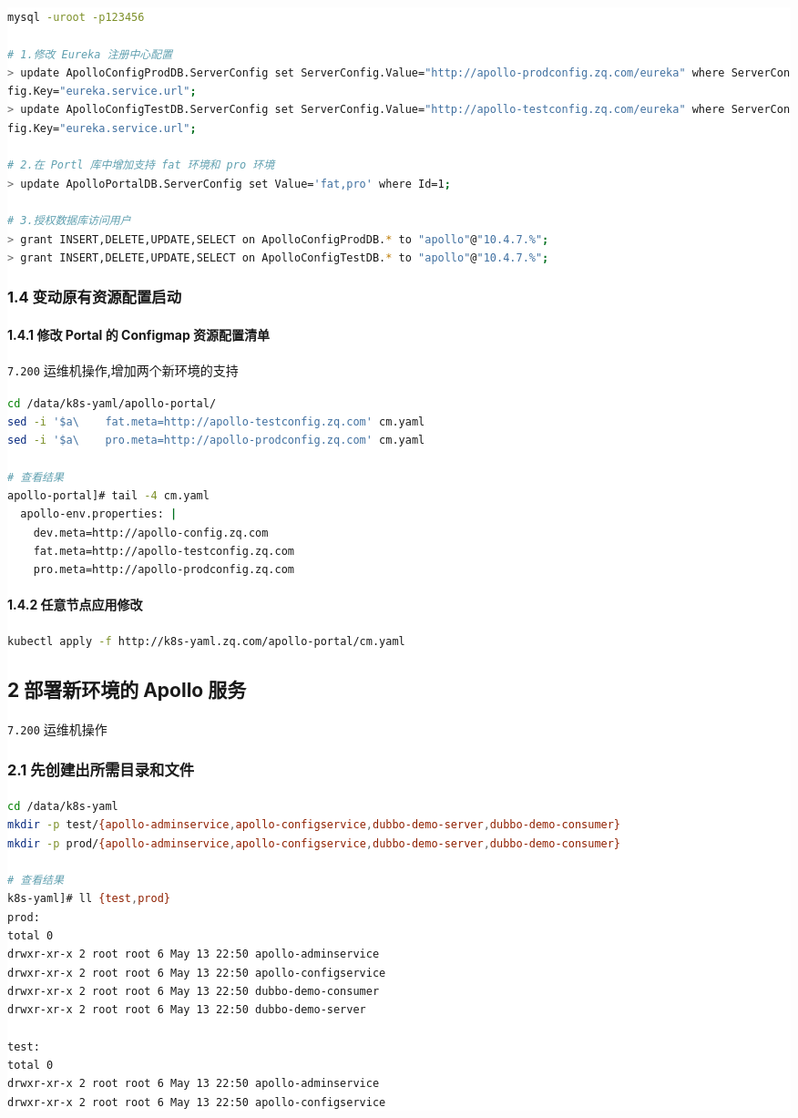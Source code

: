 ```sh
mysql -uroot -p123456

# 1.修改 Eureka 注册中心配置
> update ApolloConfigProdDB.ServerConfig set ServerConfig.Value="http://apollo-prodconfig.zq.com/eureka" where ServerConfig.Key="eureka.service.url";
> update ApolloConfigTestDB.ServerConfig set ServerConfig.Value="http://apollo-testconfig.zq.com/eureka" where ServerConfig.Key="eureka.service.url";

# 2.在 Portl 库中增加支持 fat 环境和 pro 环境
> update ApolloPortalDB.ServerConfig set Value='fat,pro' where Id=1;

# 3.授权数据库访问用户
> grant INSERT,DELETE,UPDATE,SELECT on ApolloConfigProdDB.* to "apollo"@"10.4.7.%";
> grant INSERT,DELETE,UPDATE,SELECT on ApolloConfigTestDB.* to "apollo"@"10.4.7.%";
```

### 1.4 变动原有资源配置启动

#### 1.4.1 修改 Portal 的 Configmap 资源配置清单

`7.200` 运维机操作,增加两个新环境的支持

```sh
cd /data/k8s-yaml/apollo-portal/
sed -i '$a\    fat.meta=http://apollo-testconfig.zq.com' cm.yaml
sed -i '$a\    pro.meta=http://apollo-prodconfig.zq.com' cm.yaml

# 查看结果
apollo-portal]# tail -4 cm.yaml
  apollo-env.properties: |
    dev.meta=http://apollo-config.zq.com
    fat.meta=http://apollo-testconfig.zq.com
    pro.meta=http://apollo-prodconfig.zq.com
```

#### 1.4.2 任意节点应用修改

```sh
kubectl apply -f http://k8s-yaml.zq.com/apollo-portal/cm.yaml
```

## 2 部署新环境的 Apollo 服务

`7.200` 运维机操作

### 2.1 先创建出所需目录和文件

```sh
cd /data/k8s-yaml
mkdir -p test/{apollo-adminservice,apollo-configservice,dubbo-demo-server,dubbo-demo-consumer}
mkdir -p prod/{apollo-adminservice,apollo-configservice,dubbo-demo-server,dubbo-demo-consumer}

# 查看结果
k8s-yaml]# ll {test,prod}
prod:
total 0
drwxr-xr-x 2 root root 6 May 13 22:50 apollo-adminservice
drwxr-xr-x 2 root root 6 May 13 22:50 apollo-configservice
drwxr-xr-x 2 root root 6 May 13 22:50 dubbo-demo-consumer
drwxr-xr-x 2 root root 6 May 13 22:50 dubbo-demo-server

test:
total 0
drwxr-xr-x 2 root root 6 May 13 22:50 apollo-adminservice
drwxr-xr-x 2 root root 6 May 13 22:50 apollo-configservice
```